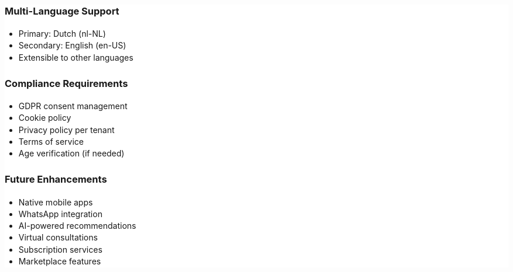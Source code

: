 ### Multi-Language Support
- Primary: Dutch (nl-NL)
- Secondary: English (en-US)
- Extensible to other languages

### Compliance Requirements
- GDPR consent management
- Cookie policy
- Privacy policy per tenant
- Terms of service
- Age verification (if needed)

### Future Enhancements
- Native mobile apps
- WhatsApp integration
- AI-powered recommendations
- Virtual consultations
- Subscription services
- Marketplace features